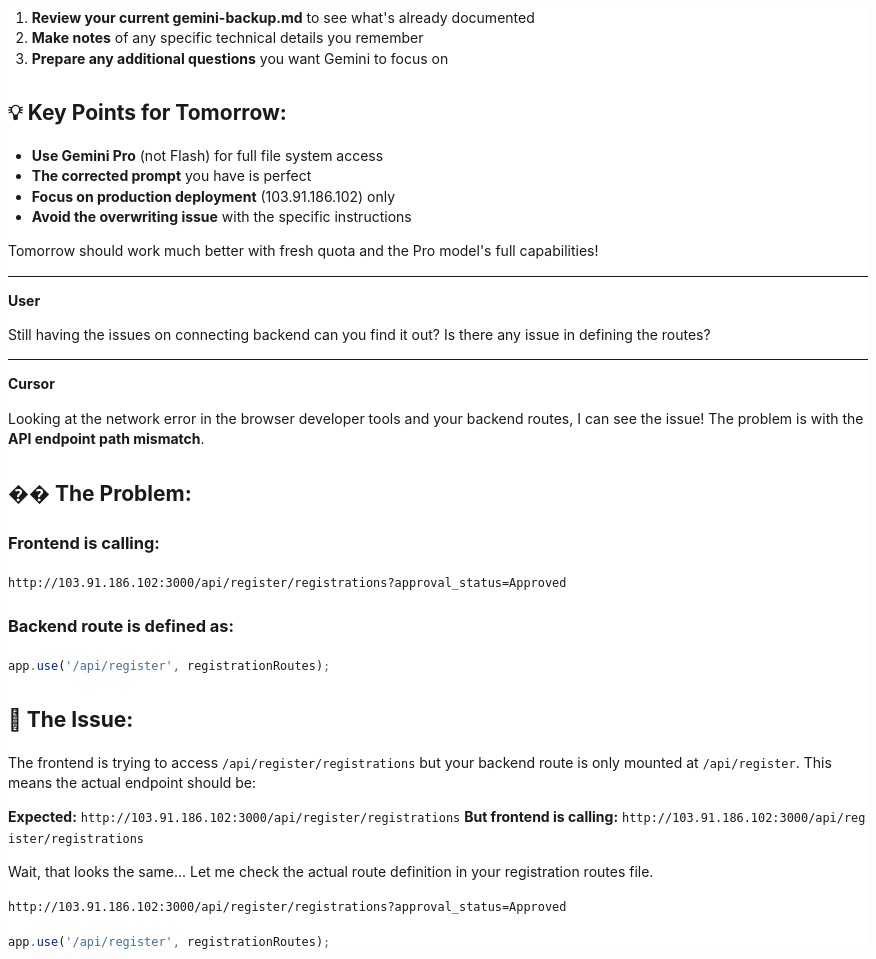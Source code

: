 1. **Review your current gemini-backup.md** to see what's already documented
2. **Make notes** of any specific technical details you remember
3. **Prepare any additional questions** you want Gemini to focus on

## 💡 **Key Points for Tomorrow:**

- **Use Gemini Pro** (not Flash) for full file system access
- **The corrected prompt** you have is perfect
- **Focus on production deployment** (103.91.186.102) only
- **Avoid the overwriting issue** with the specific instructions

Tomorrow should work much better with fresh quota and the Pro model's full capabilities!

---

**User**

Still having the issues on connecting backend can you find it out? Is there any issue in defining the routes?

---

**Cursor**

Looking at the network error in the browser developer tools and your backend routes, I can see the issue! The problem is with the **API endpoint path mismatch**.

## �� **The Problem:**

### **Frontend is calling:**
```
http://103.91.186.102:3000/api/register/registrations?approval_status=Approved
```

### **Backend route is defined as:**
```javascript
app.use('/api/register', registrationRoutes);
```

## 🎯 **The Issue:**

The frontend is trying to access `/api/register/registrations` but your backend route is only mounted at `/api/register`. This means the actual endpoint should be:

**Expected:** `http://103.91.186.102:3000/api/register/registrations`
**But frontend is calling:** `http://103.91.186.102:3000/api/register/registrations`

Wait, that looks the same... Let me check the actual route definition in your registration routes file.


```plaintext
http://103.91.186.102:3000/api/register/registrations?approval_status=Approved
```

```javascript
app.use('/api/register', registrationRoutes);
```
